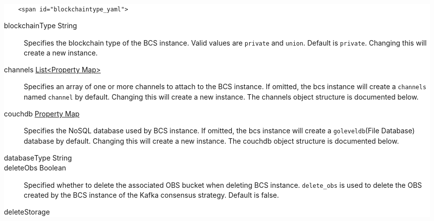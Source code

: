         <span id="blockchaintype_yaml">
<a data-swiftype-name="resource-property" data-swiftype-type="text" href="#blockchaintype_yaml" style="color: inherit; text-decoration: inherit;">blockchain<wbr>Type</a>
</span>
        <span class="property-indicator"></span>
        <span class="property-type">String</span>
    </dt>
    <dd><p>Specifies the blockchain type of the BCS instance. Valid values
are <code>private</code> and  <code>union</code>. Default is <code>private</code>. Changing this will create a new instance.</p>
</dd><dt class="property-optional property-replacement"
            title="Optional">
        <span id="channels_yaml">
<a data-swiftype-name="resource-property" data-swiftype-type="text" href="#channels_yaml" style="color: inherit; text-decoration: inherit;">channels</a>
</span>
        <span class="property-indicator"></span>
        <span class="property-type"><a href="#instancechannel">List&lt;Property Map&gt;</a></span>
    </dt>
    <dd><p>Specifies an array of one or more channels to attach to the BCS instance. If
omitted, the bcs instance will create a <code>channels</code> named <code>channel</code> by default. Changing this will create a new
instance. The channels object structure is documented below.</p>
</dd><dt class="property-optional property-replacement"
            title="Optional">
        <span id="couchdb_yaml">
<a data-swiftype-name="resource-property" data-swiftype-type="text" href="#couchdb_yaml" style="color: inherit; text-decoration: inherit;">couchdb</a>
</span>
        <span class="property-indicator"></span>
        <span class="property-type"><a href="#instancecouchdb">Property Map</a></span>
    </dt>
    <dd><p>Specifies the NoSQL database used by BCS instance. If omitted, the bcs instance
will create a <code>goleveldb</code>(File Database) database by default. Changing this will create a new instance. The couchdb
object structure is documented below.</p>
</dd><dt class="property-optional property-replacement"
            title="Optional">
        <span id="databasetype_yaml">
<a data-swiftype-name="resource-property" data-swiftype-type="text" href="#databasetype_yaml" style="color: inherit; text-decoration: inherit;">database<wbr>Type</a>
</span>
        <span class="property-indicator"></span>
        <span class="property-type">String</span>
    </dt>
    <dd></dd><dt class="property-optional"
            title="Optional">
        <span id="deleteobs_yaml">
<a data-swiftype-name="resource-property" data-swiftype-type="text" href="#deleteobs_yaml" style="color: inherit; text-decoration: inherit;">delete<wbr>Obs</a>
</span>
        <span class="property-indicator"></span>
        <span class="property-type">Boolean</span>
    </dt>
    <dd><p>Specified whether to delete the associated OBS bucket when deleting BCS instance.
<code>delete_obs</code> is used to delete the OBS created by the BCS instance of the Kafka consensus strategy. Default is false.</p>
</dd><dt class="property-optional"
            title="Optional">
        <span id="deletestorage_yaml">
<a data-swiftype-name="resource-property" data-swiftype-type="text" href="#deletestorage_yaml" style="color: inherit; text-decoration: inherit;">delete<wbr>Storage</a>
</span>
        <span class="property-indicator"></span>
